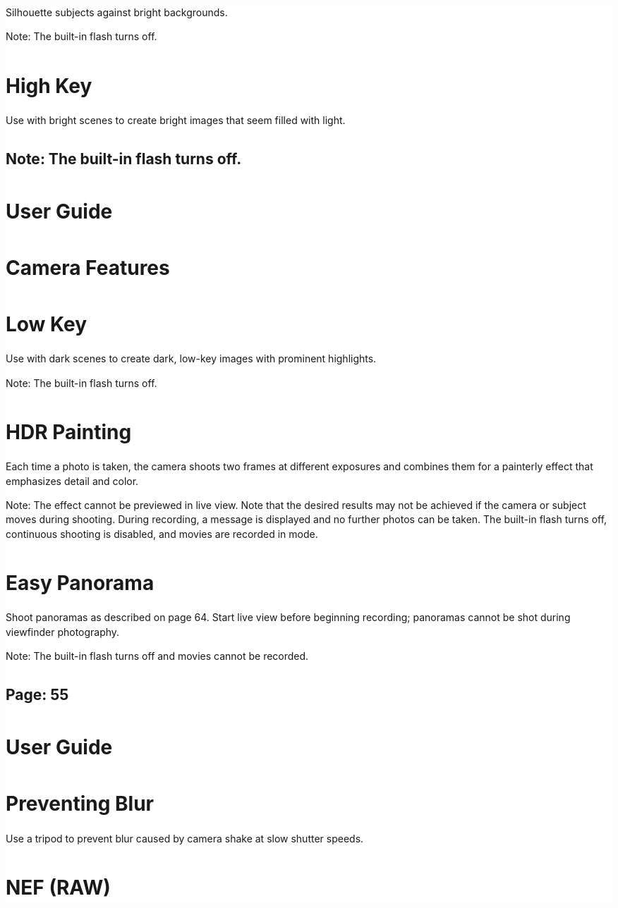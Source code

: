 Silhouette subjects against bright backgrounds.

Note: The built-in flash turns off.

# High Key

Use with bright scenes to create bright images that seem filled with light.

Note: The built-in flash turns off.
---
# User Guide

# Camera Features

# Low Key

Use with dark scenes to create dark, low-key images with prominent highlights.

Note: The built-in flash turns off.

# HDR Painting

Each time a photo is taken, the camera shoots two frames at different exposures and combines them for a painterly effect that emphasizes detail and color.

Note: The effect cannot be previewed in live view. Note that the desired results may not be achieved if the camera or subject moves during shooting. During recording, a message is displayed and no further photos can be taken. The built-in flash turns off, continuous shooting is disabled, and movies are recorded in mode.

# Easy Panorama

Shoot panoramas as described on page 64. Start live view before beginning recording; panoramas cannot be shot during viewfinder photography.

Note: The built-in flash turns off and movies cannot be recorded.

Page: 55
---
# User Guide

# Preventing Blur

Use a tripod to prevent blur caused by camera shake at slow shutter speeds.

# NEF (RAW)
